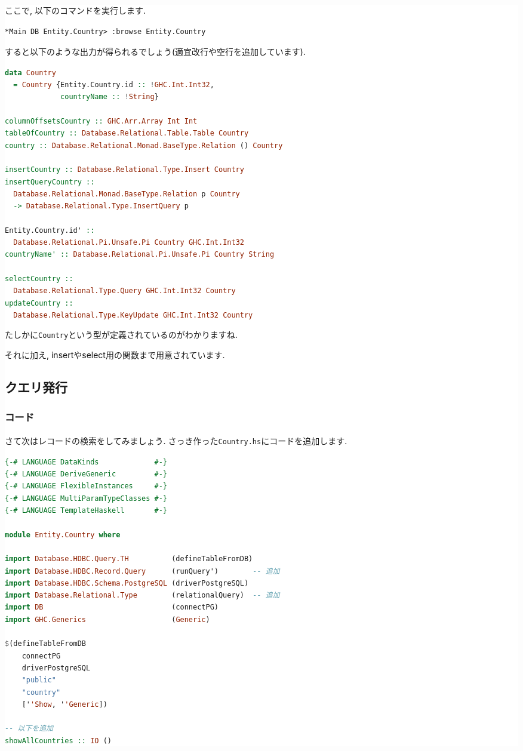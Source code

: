ここで, 以下のコマンドを実行します.

```
*Main DB Entity.Country> :browse Entity.Country
```

すると以下のような出力が得られるでしょう(適宜改行や空行を追加しています).

```haskell
data Country
  = Country {Entity.Country.id :: !GHC.Int.Int32,
             countryName :: !String}

columnOffsetsCountry :: GHC.Arr.Array Int Int
tableOfCountry :: Database.Relational.Table.Table Country
country :: Database.Relational.Monad.BaseType.Relation () Country

insertCountry :: Database.Relational.Type.Insert Country
insertQueryCountry ::
  Database.Relational.Monad.BaseType.Relation p Country
  -> Database.Relational.Type.InsertQuery p

Entity.Country.id' ::
  Database.Relational.Pi.Unsafe.Pi Country GHC.Int.Int32
countryName' :: Database.Relational.Pi.Unsafe.Pi Country String

selectCountry ::
  Database.Relational.Type.Query GHC.Int.Int32 Country
updateCountry ::
  Database.Relational.Type.KeyUpdate GHC.Int.Int32 Country
```

たしかに`Country`という型が定義されているのがわかりますね.

それに加え, insertやselect用の関数まで用意されています.

## クエリ発行

### コード

さて次はレコードの検索をしてみましょう. さっき作った`Country.hs`にコードを追加します.

```haskell
{-# LANGUAGE DataKinds             #-}
{-# LANGUAGE DeriveGeneric         #-}
{-# LANGUAGE FlexibleInstances     #-}
{-# LANGUAGE MultiParamTypeClasses #-}
{-# LANGUAGE TemplateHaskell       #-}

module Entity.Country where

import Database.HDBC.Query.TH          (defineTableFromDB)
import Database.HDBC.Record.Query      (runQuery')        -- 追加
import Database.HDBC.Schema.PostgreSQL (driverPostgreSQL)
import Database.Relational.Type        (relationalQuery)  -- 追加
import DB                              (connectPG)
import GHC.Generics                    (Generic)

$(defineTableFromDB
    connectPG
    driverPostgreSQL
    "public"
    "country"
    [''Show, ''Generic])

-- 以下を追加
showAllCountries :: IO ()
```